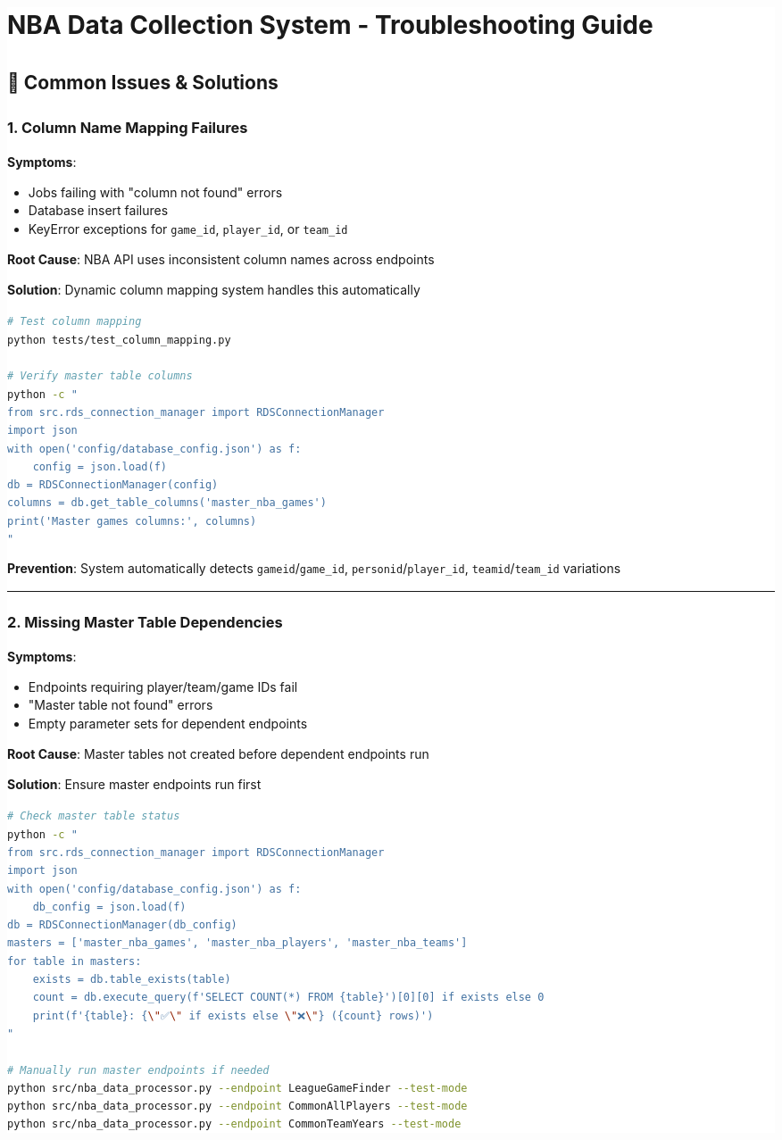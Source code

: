 # NBA Data Collection System - Troubleshooting Guide

## 🚨 **Common Issues & Solutions**

### **1. Column Name Mapping Failures**

**Symptoms**:
- Jobs failing with "column not found" errors
- Database insert failures 
- KeyError exceptions for `game_id`, `player_id`, or `team_id`

**Root Cause**: NBA API uses inconsistent column names across endpoints

**Solution**: Dynamic column mapping system handles this automatically
```bash
# Test column mapping
python tests/test_column_mapping.py

# Verify master table columns
python -c "
from src.rds_connection_manager import RDSConnectionManager
import json
with open('config/database_config.json') as f:
    config = json.load(f)
db = RDSConnectionManager(config)
columns = db.get_table_columns('master_nba_games')
print('Master games columns:', columns)
"
```

**Prevention**: System automatically detects `gameid`/`game_id`, `personid`/`player_id`, `teamid`/`team_id` variations

---

### **2. Missing Master Table Dependencies**

**Symptoms**:
- Endpoints requiring player/team/game IDs fail
- "Master table not found" errors
- Empty parameter sets for dependent endpoints

**Root Cause**: Master tables not created before dependent endpoints run

**Solution**: Ensure master endpoints run first
```bash
# Check master table status
python -c "
from src.rds_connection_manager import RDSConnectionManager
import json
with open('config/database_config.json') as f:
    db_config = json.load(f)
db = RDSConnectionManager(db_config)
masters = ['master_nba_games', 'master_nba_players', 'master_nba_teams']
for table in masters:
    exists = db.table_exists(table)
    count = db.execute_query(f'SELECT COUNT(*) FROM {table}')[0][0] if exists else 0
    print(f'{table}: {\"✅\" if exists else \"❌\"} ({count} rows)')
"

# Manually run master endpoints if needed
python src/nba_data_processor.py --endpoint LeagueGameFinder --test-mode
python src/nba_data_processor.py --endpoint CommonAllPlayers --test-mode  
python src/nba_data_processor.py --endpoint CommonTeamYears --test-mode
```